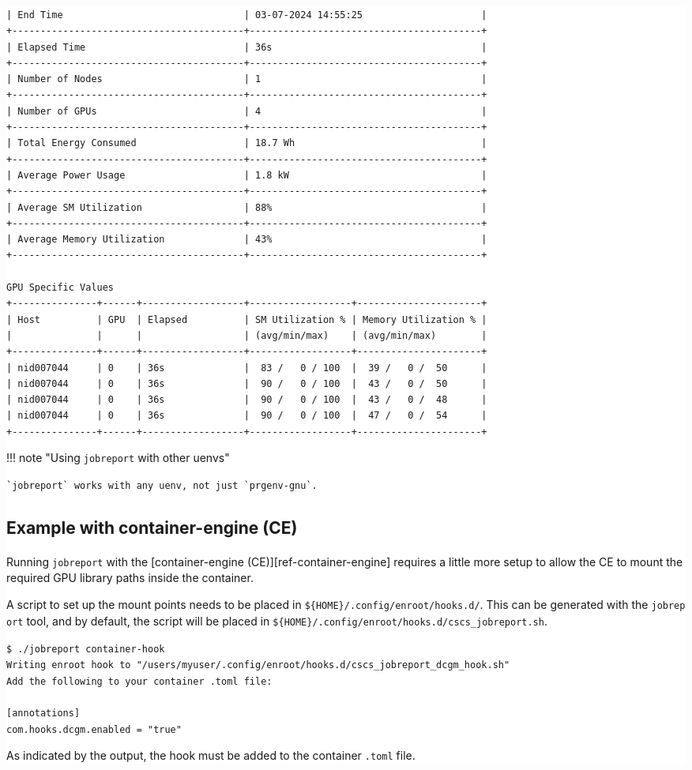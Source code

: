 ```console
| End Time                                | 03-07-2024 14:55:25                     |
+-----------------------------------------+-----------------------------------------+
| Elapsed Time                            | 36s                                     |
+-----------------------------------------+-----------------------------------------+
| Number of Nodes                         | 1                                       |
+-----------------------------------------+-----------------------------------------+
| Number of GPUs                          | 4                                       |
+-----------------------------------------+-----------------------------------------+
| Total Energy Consumed                   | 18.7 Wh                                 |
+-----------------------------------------+-----------------------------------------+
| Average Power Usage                     | 1.8 kW                                  |
+-----------------------------------------+-----------------------------------------+
| Average SM Utilization                  | 88%                                     |
+-----------------------------------------+-----------------------------------------+
| Average Memory Utilization              | 43%                                     |
+-----------------------------------------+-----------------------------------------+

GPU Specific Values
+---------------+------+------------------+------------------+----------------------+
| Host          | GPU  | Elapsed          | SM Utilization % | Memory Utilization % |
|               |      |                  | (avg/min/max)    | (avg/min/max)        |
+---------------+------+------------------+------------------+----------------------+
| nid007044     | 0    | 36s              |  83 /   0 / 100  |  39 /   0 /  50      |
| nid007044     | 0    | 36s              |  90 /   0 / 100  |  43 /   0 /  50      |
| nid007044     | 0    | 36s              |  90 /   0 / 100  |  43 /   0 /  48      |
| nid007044     | 0    | 36s              |  90 /   0 / 100  |  47 /   0 /  54      |
+---------------+------+------------------+------------------+----------------------+
```

!!! note "Using `jobreport` with other uenvs"

    `jobreport` works with any uenv, not just `prgenv-gnu`.

## Example with container-engine (CE)

Running `jobreport` with the [container-engine (CE)][ref-container-engine] requires a little more setup to allow the CE to mount the required GPU library paths inside the container.

A script to set up the mount points needs to be placed in `${HOME}/.config/enroot/hooks.d/`.
This can be generated with the `jobreport` tool, and by default, the script will be placed in `${HOME}/.config/enroot/hooks.d/cscs_jobreport.sh`.

```console title="Generate DCGM hook"
$ ./jobreport container-hook
Writing enroot hook to "/users/myuser/.config/enroot/hooks.d/cscs_jobreport_dcgm_hook.sh"
Add the following to your container .toml file:

[annotations]
com.hooks.dcgm.enabled = "true"
```

As indicated by the output, the hook must be added to the container `.toml` file.
